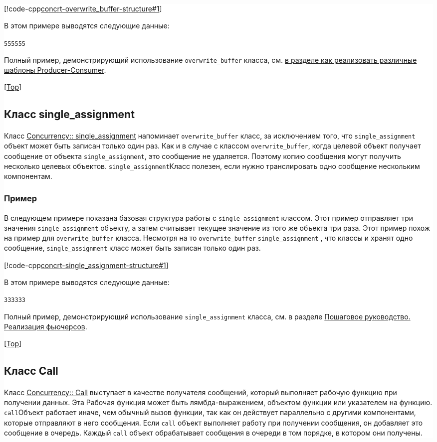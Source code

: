 [!code-cpp[concrt-overwrite_buffer-structure#1](../../parallel/concrt/codesnippet/cpp/asynchronous-message-blocks_2.cpp)]

В этом примере выводятся следующие данные:

```Output
555555
```

Полный пример, демонстрирующий использование `overwrite_buffer` класса, см. [в разделе как реализовать различные шаблоны Producer-Consumer](../../parallel/concrt/how-to-implement-various-producer-consumer-patterns.md).

[[Top](#top)]

## <a name="single_assignment-class"></a><a name="single_assignment"></a> Класс single_assignment

Класс [Concurrency:: single_assignment](../../parallel/concrt/reference/single-assignment-class.md) напоминает `overwrite_buffer` класс, за исключением того, что `single_assignment` объект может быть записан только один раз. Как и в случае с классом `overwrite_buffer`, когда целевой объект получает сообщение от объекта `single_assignment`, это сообщение не удаляется. Поэтому копию сообщения могут получить несколько целевых объектов. `single_assignment`Класс полезен, если нужно транслировать одно сообщение нескольким компонентам.

### <a name="example"></a>Пример

В следующем примере показана базовая структура работы с `single_assignment` классом. Этот пример отправляет три значения `single_assignment` объекту, а затем считывает текущее значение из того же объекта три раза. Этот пример похож на пример для `overwrite_buffer` класса. Несмотря на то `overwrite_buffer` `single_assignment` , что классы и хранят одно сообщение, `single_assignment` класс может быть записан только один раз.

[!code-cpp[concrt-single_assignment-structure#1](../../parallel/concrt/codesnippet/cpp/asynchronous-message-blocks_3.cpp)]

В этом примере выводятся следующие данные:

```Output
333333
```

Полный пример, демонстрирующий использование `single_assignment` класса, см. в разделе [Пошаговое руководство. Реализация фьючерсов](../../parallel/concrt/walkthrough-implementing-futures.md).

[[Top](#top)]

## <a name="call-class"></a><a name="call"></a> Класс Call

Класс [Concurrency:: Call](../../parallel/concrt/reference/call-class.md) выступает в качестве получателя сообщений, который выполняет рабочую функцию при получении данных. Эта Рабочая функция может быть лямбда-выражением, объектом функции или указателем на функцию. `call`Объект работает иначе, чем обычный вызов функции, так как он действует параллельно с другими компонентами, которые отправляют в него сообщения. Если `call` объект выполняет работу при получении сообщения, он добавляет это сообщение в очередь. Каждый `call` объект обрабатывает сообщения в очереди в том порядке, в котором они получены.

